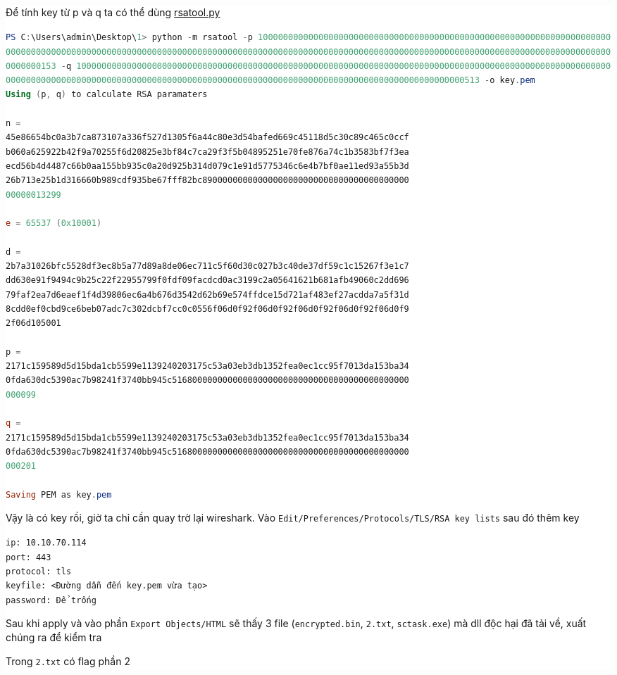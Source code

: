 Để tính key từ p và q ta có thể dùng [rsatool.py]()

```powershell
PS C:\Users\admin\Desktop\1> python -m rsatool -p 10000000000000000000000000000000000000000000000000000000000000000000000000000000000000000000000000000000000000000000000000000000000000000000000000000000000000000000000000000000000000000000000000000153 -q 10000000000000000000000000000000000000000000000000000000000000000000000000000000000000000000000000000000000000000000000000000000000000000000000000000000000000000000000000000000000000000000000000000513 -o key.pem
Using (p, q) to calculate RSA paramaters

n =
45e86654bc0a3b7ca873107a336f527d1305f6a44c80e3d54bafed669c45118d5c30c89c465c0ccf
b060a625922b42f9a70255f6d20825e3bf84c7ca29f3f5b04895251e70fe876a74c1b3583bf7f3ea
ecd56b4d4487c66b0aa155bb935c0a20d925b314d079c1e91d5775346c6e4b7bf0ae11ed93a55b3d
26b713e25b1d316660b989cdf935be67fff82bc89000000000000000000000000000000000000000
00000013299

e = 65537 (0x10001)

d =
2b7a31026bfc5528df3ec8b5a77d89a8de06ec711c5f60d30c027b3c40de37df59c1c15267f3e1c7
dd630e91f9494c9b25c22f22955799f0fdf09facdcd0ac3199c2a05641621b681afb49060c2dd696
79faf2ea7d6eaef1f4d39806ec6a4b676d3542d62b69e574ffdce15d721af483ef27acdda7a5f31d
8cdd0ef0cbd9ce6beb07adc7c302dcbf7cc0c0556f06d0f92f06d0f92f06d0f92f06d0f92f06d0f9
2f06d105001

p =
2171c159589d5d15bda1cb5599e1139240203175c53a03eb3db1352fea0ec1cc95f7013da153ba34
0fda630dc5390ac7b98241f3740bb945c51680000000000000000000000000000000000000000000
000099

q =
2171c159589d5d15bda1cb5599e1139240203175c53a03eb3db1352fea0ec1cc95f7013da153ba34
0fda630dc5390ac7b98241f3740bb945c51680000000000000000000000000000000000000000000
000201

Saving PEM as key.pem
```

Vậy là có key rồi, giờ ta chỉ cần quay trờ lại wireshark. Vào `Edit/Preferences/Protocols/TLS/RSA key lists` sau đó thêm key 

```
ip: 10.10.70.114
port: 443
protocol: tls
keyfile: <Đường dẫn đến key.pem vừa tạo>
password: Để trống
```

Sau khi apply và vào phần `Export Objects/HTML` sẽ thấy 3 file (`encrypted.bin`, `2.txt`, `sctask.exe`) mà dll độc hại đã tải về, xuất chúng ra để kiểm tra

Trong `2.txt` có flag phần 2
